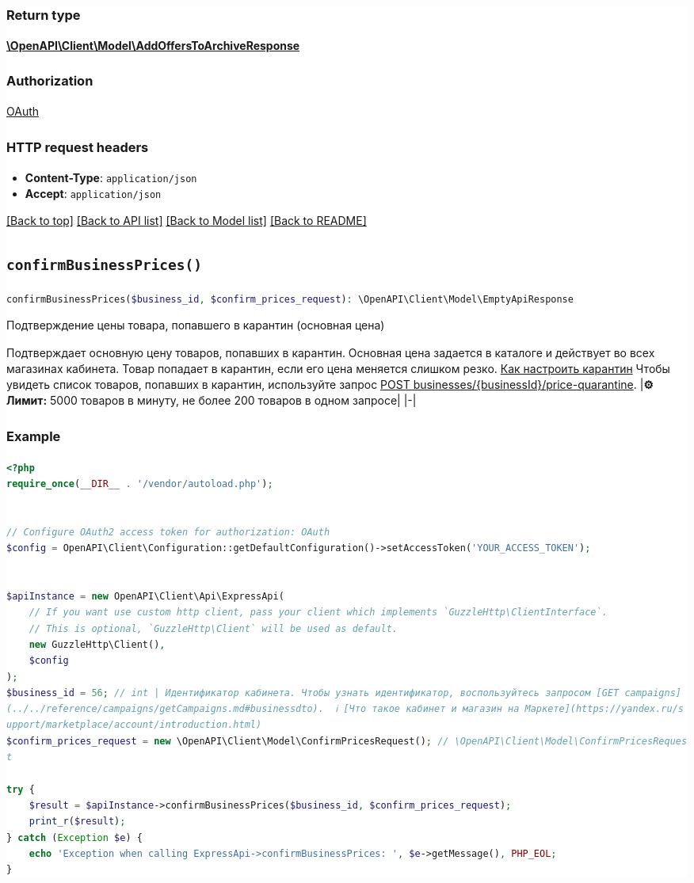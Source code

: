 ### Return type

[**\OpenAPI\Client\Model\AddOffersToArchiveResponse**](../Model/AddOffersToArchiveResponse.md)

### Authorization

[OAuth](../../README.md#OAuth)

### HTTP request headers

- **Content-Type**: `application/json`
- **Accept**: `application/json`

[[Back to top]](#) [[Back to API list]](../../README.md#endpoints)
[[Back to Model list]](../../README.md#models)
[[Back to README]](../../README.md)

## `confirmBusinessPrices()`

```php
confirmBusinessPrices($business_id, $confirm_prices_request): \OpenAPI\Client\Model\EmptyApiResponse
```

Подтверждение цены товара, попавшего в карантин (основная цена)

Подтверждает основную цену товаров, попавших в карантин.  Основная цена задается в каталоге и действует во всех магазинах кабинета.  Товар попадает в карантин, если его цена меняется слишком резко. [Как настроить карантин](https://yandex.ru/support/marketplace/assortment/operations/prices.html#quarantine)  Чтобы увидеть список товаров, попавших в карантин, используйте запрос [POST businesses/{businessId}/price-quarantine](getBusinessQuarantineOffers.md).  |**⚙️ Лимит:** 5000 товаров в минуту, не более 200 товаров в одном запросе| |-|

### Example

```php
<?php
require_once(__DIR__ . '/vendor/autoload.php');


// Configure OAuth2 access token for authorization: OAuth
$config = OpenAPI\Client\Configuration::getDefaultConfiguration()->setAccessToken('YOUR_ACCESS_TOKEN');


$apiInstance = new OpenAPI\Client\Api\ExpressApi(
    // If you want use custom http client, pass your client which implements `GuzzleHttp\ClientInterface`.
    // This is optional, `GuzzleHttp\Client` will be used as default.
    new GuzzleHttp\Client(),
    $config
);
$business_id = 56; // int | Идентификатор кабинета. Чтобы узнать идентификатор, воспользуйтесь запросом [GET campaigns](../../reference/campaigns/getCampaigns.md#businessdto).  ℹ️ [Что такое кабинет и магазин на Маркете](https://yandex.ru/support/marketplace/account/introduction.html)
$confirm_prices_request = new \OpenAPI\Client\Model\ConfirmPricesRequest(); // \OpenAPI\Client\Model\ConfirmPricesRequest

try {
    $result = $apiInstance->confirmBusinessPrices($business_id, $confirm_prices_request);
    print_r($result);
} catch (Exception $e) {
    echo 'Exception when calling ExpressApi->confirmBusinessPrices: ', $e->getMessage(), PHP_EOL;
}
```
